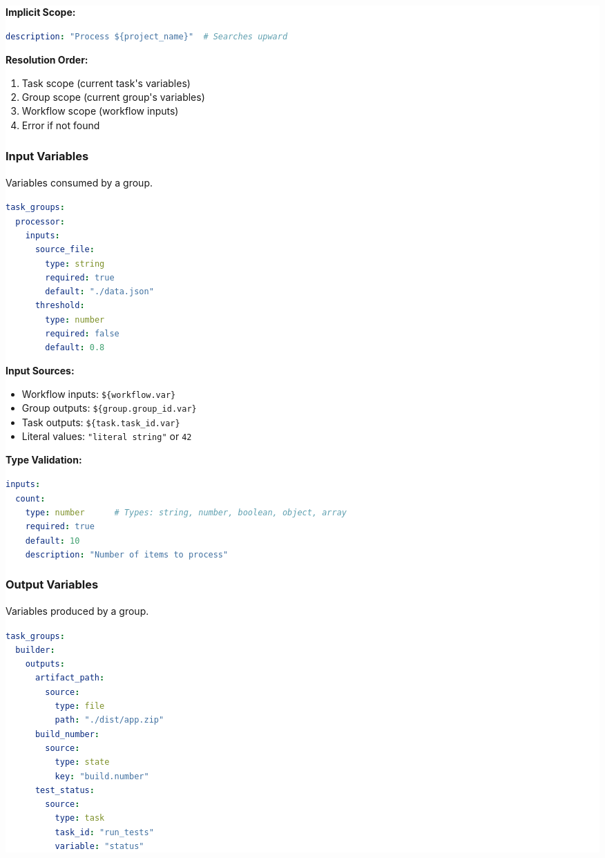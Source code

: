 **Implicit Scope:**
```yaml
description: "Process ${project_name}"  # Searches upward
```

**Resolution Order:**
1. Task scope (current task's variables)
2. Group scope (current group's variables)
3. Workflow scope (workflow inputs)
4. Error if not found

### Input Variables

Variables consumed by a group.

```yaml
task_groups:
  processor:
    inputs:
      source_file:
        type: string
        required: true
        default: "./data.json"
      threshold:
        type: number
        required: false
        default: 0.8
```

**Input Sources:**
- Workflow inputs: `${workflow.var}`
- Group outputs: `${group.group_id.var}`
- Task outputs: `${task.task_id.var}`
- Literal values: `"literal string"` or `42`

**Type Validation:**
```yaml
inputs:
  count:
    type: number      # Types: string, number, boolean, object, array
    required: true
    default: 10
    description: "Number of items to process"
```

### Output Variables

Variables produced by a group.

```yaml
task_groups:
  builder:
    outputs:
      artifact_path:
        source:
          type: file
          path: "./dist/app.zip"
      build_number:
        source:
          type: state
          key: "build.number"
      test_status:
        source:
          type: task
          task_id: "run_tests"
          variable: "status"
```
